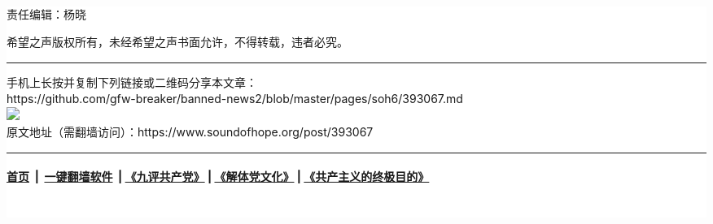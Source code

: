    </ok>
  </strong>
 </p>
 <div class="soh-embed">
  <div class="soh-embed-inner">
   <div class="iframely-embed">
    <div class="iframely-responsive">
    </div>
   </div>
  </div>
 </div>
 <p class="meta-btm">
  责任编辑：杨晓
 </p>
 <p class="meta-btm">
  希望之声版权所有，未经希望之声书面允许，不得转载，违者必究。
 </p>
</div>
</div>
<hr/>
手机上长按并复制下列链接或二维码分享本文章：<br/>
https://github.com/gfw-breaker/banned-news2/blob/master/pages/soh6/393067.md <br/>
<a href='https://github.com/gfw-breaker/banned-news2/blob/master/pages/soh6/393067.md'><img src='https://github.com/gfw-breaker/banned-news2/blob/master/pages/soh6/393067.md.png'/></a> <br/>
原文地址（需翻墙访问）：https://www.soundofhope.org/post/393067


------------------------
#### [首页](https://github.com/gfw-breaker/banned-news2/blob/master/README.md) &nbsp;|&nbsp; [一键翻墙软件](https://github.com/gfw-breaker/nogfw/blob/master/README.md) &nbsp;| [《九评共产党》](https://github.com/gfw-breaker/9ping.md/blob/master/README.md#九评之一评共产党是什么) | [《解体党文化》](https://github.com/gfw-breaker/jtdwh.md/blob/master/README.md) | [《共产主义的终极目的》](https://github.com/gfw-breaker/gczydzjmd.md/blob/master/README.md)


<img src='http://gfw-breaker.win/banned-news2/pages/soh6/393067.md' width='0px' height='0px'/>